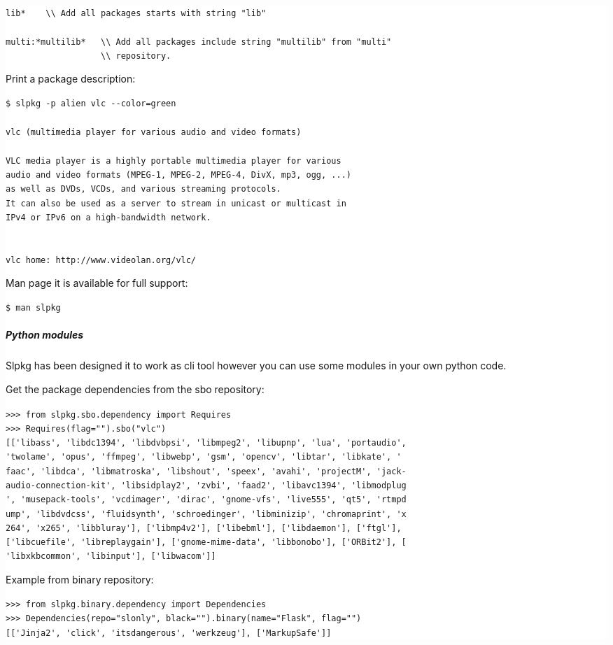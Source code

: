 ```
lib*    \\ Add all packages starts with string "lib"

multi:*multilib*   \\ Add all packages include string "multilib" from "multi"
                   \\ repository.
```

Print a package description:

```
$ slpkg -p alien vlc --color=green

vlc (multimedia player for various audio and video formats)

VLC media player is a highly portable multimedia player for various
audio and video formats (MPEG-1, MPEG-2, MPEG-4, DivX, mp3, ogg, ...)
as well as DVDs, VCDs, and various streaming protocols.
It can also be used as a server to stream in unicast or multicast in
IPv4 or IPv6 on a high-bandwidth network.


vlc home: http://www.videolan.org/vlc/
```

Man page it is available for full support:

```
$ man slpkg
```


##### Python modules


Slpkg has been designed it to work as cli tool however you can use some modules in your
own python code.

Get the package dependencies from the sbo repository:

```
>>> from slpkg.sbo.dependency import Requires
>>> Requires(flag="").sbo("vlc")
[['libass', 'libdc1394', 'libdvbpsi', 'libmpeg2', 'libupnp', 'lua', 'portaudio',
'twolame', 'opus', 'ffmpeg', 'libwebp', 'gsm', 'opencv', 'libtar', 'libkate', '
faac', 'libdca', 'libmatroska', 'libshout', 'speex', 'avahi', 'projectM', 'jack-
audio-connection-kit', 'libsidplay2', 'zvbi', 'faad2', 'libavc1394', 'libmodplug
', 'musepack-tools', 'vcdimager', 'dirac', 'gnome-vfs', 'live555', 'qt5', 'rtmpd
ump', 'libdvdcss', 'fluidsynth', 'schroedinger', 'libminizip', 'chromaprint', 'x
264', 'x265', 'libbluray'], ['libmp4v2'], ['libebml'], ['libdaemon'], ['ftgl'],
['libcuefile', 'libreplaygain'], ['gnome-mime-data', 'libbonobo'], ['ORBit2'], [
'libxkbcommon', 'libinput'], ['libwacom']]
```

Example from binary repository:

```
>>> from slpkg.binary.dependency import Dependencies
>>> Dependencies(repo="slonly", black="").binary(name="Flask", flag="")
[['Jinja2', 'click', 'itsdangerous', 'werkzeug'], ['MarkupSafe']]
```

